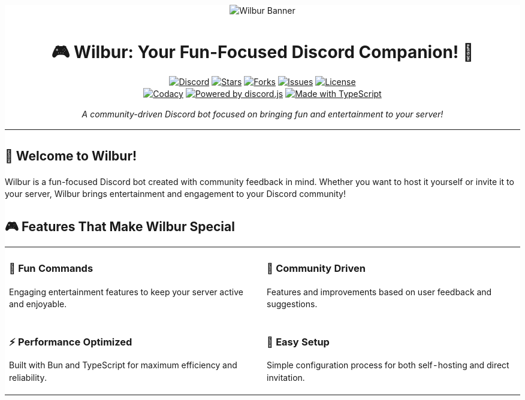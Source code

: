 <div align="center">
  <img id="top" src="https://share.valhalladev.org/u/Wilbur.png" width="100%" alt="Wilbur Banner">

# 🎮 Wilbur: Your Fun-Focused Discord Companion! 🎯

  <p>
    <a href="https://discord.gg/Q3ZhdRJ"><img src="https://img.shields.io/discord/495602800802398212.svg?colorB=5865F2&logo=discord&logoColor=white&style=for-the-badge" alt="Discord"></a>
    <a href="https://github.com/Valhalla-Development/Wilbur/stargazers"><img src="https://img.shields.io/github/stars/Valhalla-Development/Wilbur.svg?style=for-the-badge&color=yellow" alt="Stars"></a>
    <a href="https://github.com/Valhalla-Development/Wilbur/network/members"><img src="https://img.shields.io/github/forks/Valhalla-Development/Wilbur.svg?style=for-the-badge&color=orange" alt="Forks"></a>
    <a href="https://github.com/Valhalla-Development/Wilbur/issues"><img src="https://img.shields.io/github/issues/Valhalla-Development/Wilbur.svg?style=for-the-badge&color=red" alt="Issues"></a>
    <a href="https://github.com/Valhalla-Development/Wilbur/blob/main/LICENSE"><img src="https://img.shields.io/github/license/Valhalla-Development/Wilbur.svg?style=for-the-badge&color=blue" alt="License"></a>
    <br>
    <a href="https://app.codacy.com/gh/Valhalla-Development/Wilbur/dashboard?utm_source=gh&utm_medium=referral&utm_content=&utm_campaign=Badge_grade"><img src="https://img.shields.io/codacy/grade/3a6a05fec0c44543ae76ab0cc48ae185?style=for-the-badge" alt="Codacy"></a>
    <a href="#"><img src="https://img.shields.io/badge/Powered%20by-discord.js-5865F2?style=for-the-badge&logo=discord&logoColor=white" alt="Powered by discord.js"></a>
    <a href="#"><img src="https://img.shields.io/badge/Made%20with-TypeScript-3178C6?style=for-the-badge&logo=typescript&logoColor=white" alt="Made with TypeScript"></a>
  </p>

  <p><em>A community-driven Discord bot focused on bringing fun and entertainment to your server!</em></p>
</div>

---
## 🌟 Welcome to Wilbur!

Wilbur is a fun-focused Discord bot created with community feedback in mind. Whether you want to host it yourself or invite it to your server, Wilbur brings entertainment and engagement to your Discord community!

## 🎮 Features That Make Wilbur Special

<table>
  <tr>
    <td width="50%">
      <h3>🎯 Fun Commands</h3>
      <p>Engaging entertainment features to keep your server active and enjoyable.</p>
    </td>
    <td width="50%">
      <h3>🤝 Community Driven</h3>
      <p>Features and improvements based on user feedback and suggestions.</p>
    </td>
  </tr>
  <tr>
    <td width="50%">
      <h3>⚡ Performance Optimized</h3>
      <p>Built with Bun and TypeScript for maximum efficiency and reliability.</p>
    </td>
    <td width="50%">
      <h3>🔧 Easy Setup</h3>
      <p>Simple configuration process for both self-hosting and direct invitation.</p>
    </td>
  </tr>
</table>
